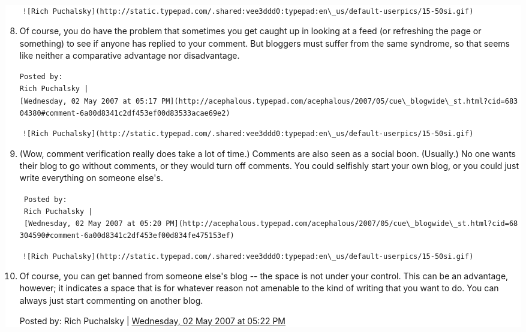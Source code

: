 	

		![Rich Puchalsky](http://static.typepad.com/.shared:vee3ddd0:typepad:en\_us/default-userpics/15-50si.gif)
	

	

		

8.  Of course, you do have the problem that sometimes you get caught up in looking at a feed (or refreshing the page or something) to see if anyone has replied to your comment.  But bloggers must suffer from the same syndrome, so that seems like neither a comparative advantage nor disadvantage.

	

		Posted by:
		Rich Puchalsky |
		[Wednesday, 02 May 2007 at 05:17 PM](http://acephalous.typepad.com/acephalous/2007/05/cue\_blogwide\_st.html?cid=68304380#comment-6a00d8341c2df453ef00d83533acae69e2)

[]()

	

		![Rich Puchalsky](http://static.typepad.com/.shared:vee3ddd0:typepad:en\_us/default-userpics/15-50si.gif)
	

	

		

9. (Wow, comment verification really does take a lot of time.)  Comments are also seen as a social boon.  (Usually.)  No one wants their blog to go without comments, or they would turn off comments.  You could selfishly start your own blog, or you could just write everything on someone else's.

	

		Posted by:
		Rich Puchalsky |
		[Wednesday, 02 May 2007 at 05:20 PM](http://acephalous.typepad.com/acephalous/2007/05/cue\_blogwide\_st.html?cid=68304590#comment-6a00d8341c2df453ef00d834fe475153ef)

[]()

	

		![Rich Puchalsky](http://static.typepad.com/.shared:vee3ddd0:typepad:en\_us/default-userpics/15-50si.gif)
	

	

		

10.  Of course, you can get banned from someone else's blog -- the space is not under your control.  This can be an advantage, however; it indicates a space that is for whatever reason not amenable to the kind of writing that you want to do.  You can always just start commenting on another blog.

	

		Posted by:
		Rich Puchalsky |
		[Wednesday, 02 May 2007 at 05:22 PM](http://acephalous.typepad.com/acephalous/2007/05/cue\_blogwide\_st.html?cid=68304706#comment-6a00d8341c2df453ef00d83533ab2e69e2)

[]()

	